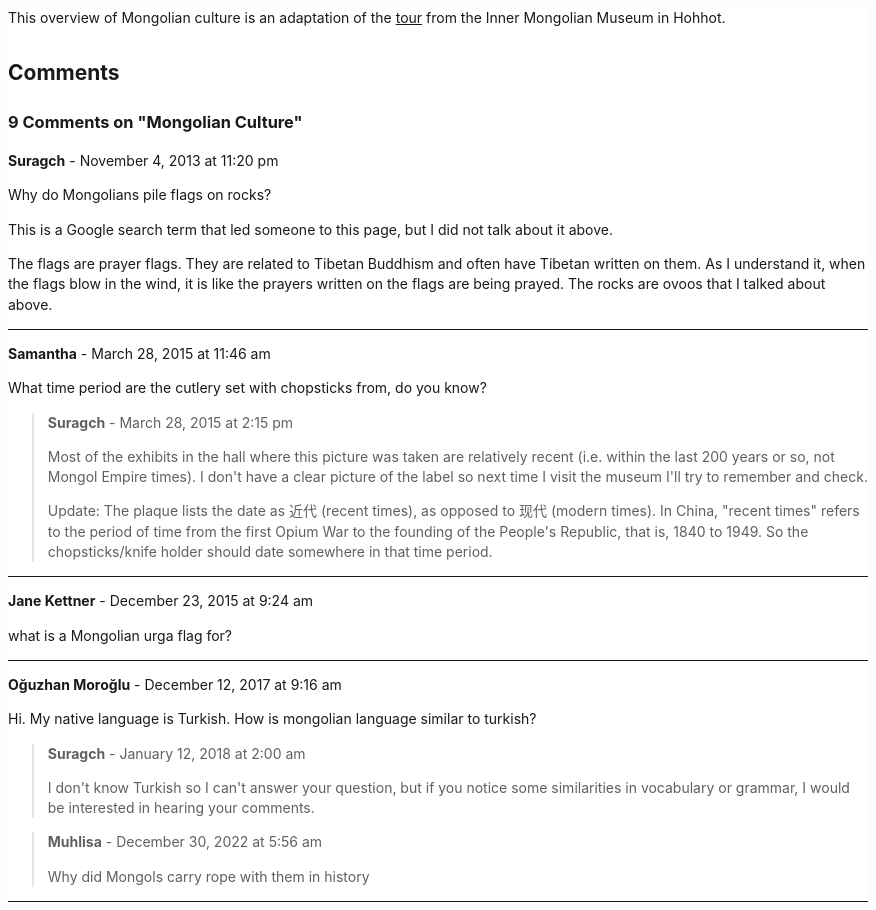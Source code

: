 This overview of Mongolian culture is an adaptation of the [tour](http://v.youku.com/v_show/id_XNTA3MjAwNDA4.html) from the Inner Mongolian Museum in Hohhot.

## Comments

### 9 Comments on "Mongolian Culture"

**Suragch** - November 4, 2013 at 11:20 pm

Why do Mongolians pile flags on rocks?

This is a Google search term that led someone to this page, but I did not talk about it above.

The flags are prayer flags. They are related to Tibetan Buddhism and often have Tibetan written on them. As I understand it, when the flags blow in the wind, it is like the prayers written on the flags are being prayed. The rocks are ovoos that I talked about above.

---

**Samantha** - March 28, 2015 at 11:46 am

What time period are the cutlery set with chopsticks from, do you know?

> **Suragch** - March 28, 2015 at 2:15 pm
>
> Most of the exhibits in the hall where this picture was taken are relatively recent (i.e. within the last 200 years or so, not Mongol Empire times). I don't have a clear picture of the label so next time I visit the museum I'll try to remember and check.
>
> Update: The plaque lists the date as 近代 (recent times), as opposed to 现代 (modern times). In China, "recent times" refers to the period of time from the first Opium War to the founding of the People's Republic, that is, 1840 to 1949. So the chopsticks/knife holder should date somewhere in that time period.

---

**Jane Kettner** - December 23, 2015 at 9:24 am

what is a Mongolian urga flag for?

---

**Oğuzhan Moroğlu** - December 12, 2017 at 9:16 am

Hi. My native language is Turkish. How is mongolian language similar to turkish?

> **Suragch** - January 12, 2018 at 2:00 am
>
> I don't know Turkish so I can't answer your question, but if you notice some similarities in vocabulary or grammar, I would be interested in hearing your comments.

> **Muhlisa** - December 30, 2022 at 5:56 am
>
> Why did Mongols carry rope with them in history

---
